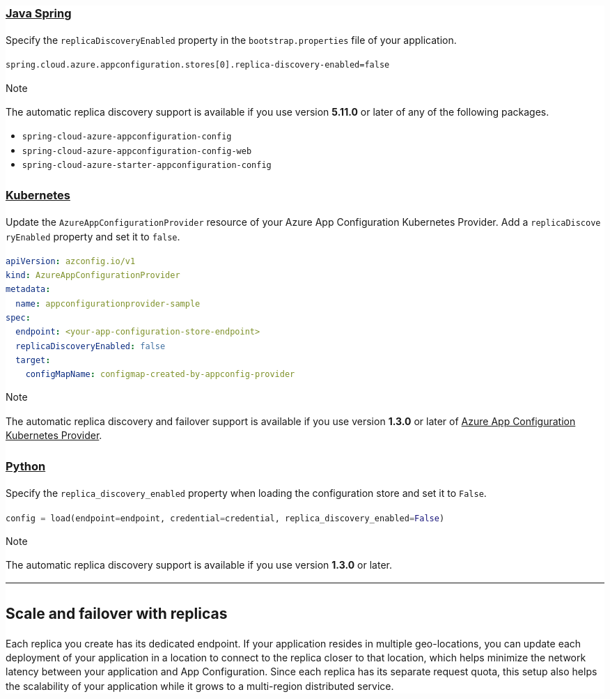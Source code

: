 ### [Java Spring](#tab/spring)

Specify the `replicaDiscoveryEnabled` property in the `bootstrap.properties` file of your application.

```properties
spring.cloud.azure.appconfiguration.stores[0].replica-discovery-enabled=false
```

> [!NOTE]
> The automatic replica discovery support is available if you use version **5.11.0** or later of any of the following packages.
> - `spring-cloud-azure-appconfiguration-config`
> - `spring-cloud-azure-appconfiguration-config-web`
> - `spring-cloud-azure-starter-appconfiguration-config`

### [Kubernetes](#tab/kubernetes)

Update the `AzureAppConfigurationProvider` resource of your Azure App Configuration Kubernetes Provider. Add a `replicaDiscoveryEnabled` property and set it to `false`.

``` yaml
apiVersion: azconfig.io/v1
kind: AzureAppConfigurationProvider
metadata:
  name: appconfigurationprovider-sample
spec:
  endpoint: <your-app-configuration-store-endpoint>
  replicaDiscoveryEnabled: false
  target:
    configMapName: configmap-created-by-appconfig-provider
```

> [!NOTE]
> The automatic replica discovery and failover support is available if you use version **1.3.0** or later of [Azure App Configuration Kubernetes Provider](./quickstart-azure-kubernetes-service.md).

### [Python](#tab/python)

Specify the `replica_discovery_enabled` property when loading the configuration store and set it to `False`.


```python
config = load(endpoint=endpoint, credential=credential, replica_discovery_enabled=False)
```

> [!NOTE]
> The automatic replica discovery support is available if you use version **1.3.0** or later.

---

## Scale and failover with replicas

Each replica you create has its dedicated endpoint. If your application resides in multiple geo-locations, you can update each deployment of your application in a location to connect to the replica closer to that location, which helps minimize the network latency between your application and App Configuration. Since each replica has its separate request quota, this setup also helps the scalability of your application while it grows to a multi-region distributed service.
